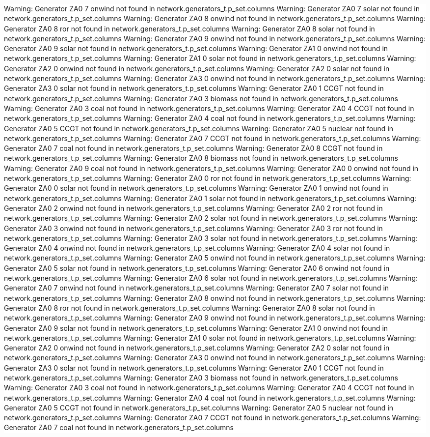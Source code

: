 Warning: Generator ZA0 7 onwind not found in network.generators_t.p_set.columns
Warning: Generator ZA0 7 solar not found in network.generators_t.p_set.columns
Warning: Generator ZA0 8 onwind not found in network.generators_t.p_set.columns
Warning: Generator ZA0 8 ror not found in network.generators_t.p_set.columns
Warning: Generator ZA0 8 solar not found in network.generators_t.p_set.columns
Warning: Generator ZA0 9 onwind not found in network.generators_t.p_set.columns
Warning: Generator ZA0 9 solar not found in network.generators_t.p_set.columns
Warning: Generator ZA1 0 onwind not found in network.generators_t.p_set.columns
Warning: Generator ZA1 0 solar not found in network.generators_t.p_set.columns
Warning: Generator ZA2 0 onwind not found in network.generators_t.p_set.columns
Warning: Generator ZA2 0 solar not found in network.generators_t.p_set.columns
Warning: Generator ZA3 0 onwind not found in network.generators_t.p_set.columns
Warning: Generator ZA3 0 solar not found in network.generators_t.p_set.columns
Warning: Generator ZA0 1 CCGT not found in network.generators_t.p_set.columns
Warning: Generator ZA0 3 biomass not found in network.generators_t.p_set.columns
Warning: Generator ZA0 3 coal not found in network.generators_t.p_set.columns
Warning: Generator ZA0 4 CCGT not found in network.generators_t.p_set.columns
Warning: Generator ZA0 4 coal not found in network.generators_t.p_set.columns
Warning: Generator ZA0 5 CCGT not found in network.generators_t.p_set.columns
Warning: Generator ZA0 5 nuclear not found in network.generators_t.p_set.columns
Warning: Generator ZA0 7 CCGT not found in network.generators_t.p_set.columns
Warning: Generator ZA0 7 coal not found in network.generators_t.p_set.columns
Warning: Generator ZA0 8 CCGT not found in network.generators_t.p_set.columns
Warning: Generator ZA0 8 biomass not found in network.generators_t.p_set.columns
Warning: Generator ZA0 9 coal not found in network.generators_t.p_set.columns
Warning: Generator ZA0 0 onwind not found in network.generators_t.p_set.columns
Warning: Generator ZA0 0 ror not found in network.generators_t.p_set.columns
Warning: Generator ZA0 0 solar not found in network.generators_t.p_set.columns
Warning: Generator ZA0 1 onwind not found in network.generators_t.p_set.columns
Warning: Generator ZA0 1 solar not found in network.generators_t.p_set.columns
Warning: Generator ZA0 2 onwind not found in network.generators_t.p_set.columns
Warning: Generator ZA0 2 ror not found in network.generators_t.p_set.columns
Warning: Generator ZA0 2 solar not found in network.generators_t.p_set.columns
Warning: Generator ZA0 3 onwind not found in network.generators_t.p_set.columns
Warning: Generator ZA0 3 ror not found in network.generators_t.p_set.columns
Warning: Generator ZA0 3 solar not found in network.generators_t.p_set.columns
Warning: Generator ZA0 4 onwind not found in network.generators_t.p_set.columns
Warning: Generator ZA0 4 solar not found in network.generators_t.p_set.columns
Warning: Generator ZA0 5 onwind not found in network.generators_t.p_set.columns
Warning: Generator ZA0 5 solar not found in network.generators_t.p_set.columns
Warning: Generator ZA0 6 onwind not found in network.generators_t.p_set.columns
Warning: Generator ZA0 6 solar not found in network.generators_t.p_set.columns
Warning: Generator ZA0 7 onwind not found in network.generators_t.p_set.columns
Warning: Generator ZA0 7 solar not found in network.generators_t.p_set.columns
Warning: Generator ZA0 8 onwind not found in network.generators_t.p_set.columns
Warning: Generator ZA0 8 ror not found in network.generators_t.p_set.columns
Warning: Generator ZA0 8 solar not found in network.generators_t.p_set.columns
Warning: Generator ZA0 9 onwind not found in network.generators_t.p_set.columns
Warning: Generator ZA0 9 solar not found in network.generators_t.p_set.columns
Warning: Generator ZA1 0 onwind not found in network.generators_t.p_set.columns
Warning: Generator ZA1 0 solar not found in network.generators_t.p_set.columns
Warning: Generator ZA2 0 onwind not found in network.generators_t.p_set.columns
Warning: Generator ZA2 0 solar not found in network.generators_t.p_set.columns
Warning: Generator ZA3 0 onwind not found in network.generators_t.p_set.columns
Warning: Generator ZA3 0 solar not found in network.generators_t.p_set.columns
Warning: Generator ZA0 1 CCGT not found in network.generators_t.p_set.columns
Warning: Generator ZA0 3 biomass not found in network.generators_t.p_set.columns
Warning: Generator ZA0 3 coal not found in network.generators_t.p_set.columns
Warning: Generator ZA0 4 CCGT not found in network.generators_t.p_set.columns
Warning: Generator ZA0 4 coal not found in network.generators_t.p_set.columns
Warning: Generator ZA0 5 CCGT not found in network.generators_t.p_set.columns
Warning: Generator ZA0 5 nuclear not found in network.generators_t.p_set.columns
Warning: Generator ZA0 7 CCGT not found in network.generators_t.p_set.columns
Warning: Generator ZA0 7 coal not found in network.generators_t.p_set.columns